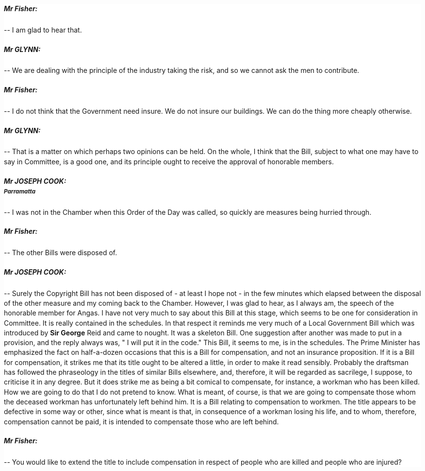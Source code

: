 ##### Mr Fisher:

--  I am glad to hear that. 

##### Mr GLYNN:

-- We are dealing with the principle of the industry taking the risk, and so we cannot ask the men to contribute. 

##### Mr Fisher:

--  I do not think that the Government need insure. We do not insure our buildings. We can do the thing more cheaply otherwise. 

##### Mr GLYNN:

-- That is a matter on which perhaps two opinions can be held. On the whole, I think that the Bill, subject to what one may have to say in Committee, is a good one, and its principle ought to receive the approval of honorable members. 

##### Mr JOSEPH COOK:<br><small class="text-muted">Parramatta</small>

-- I was not in the Chamber when this Order of the Day was called, so quickly are measures being hurried through. 

##### Mr Fisher:

--  The other Bills were disposed of. 

##### Mr JOSEPH COOK:

-- Surely the Copyright Bill has not been disposed of - at least I hope not - in the few minutes which elapsed between the disposal of the other measure and my coming back to the Chamber. However, I was glad to hear, as I always am, the speech of the honorable member for Angas. I have not very much to say about this Bill at this stage, which seems to be one for consideration in Committee. It is really contained in the schedules. In that respect it reminds me very much of a Local Government Bill which was introduced by  **Sir George**  Reid and came to nought. It was a skeleton Bill. One suggestion after another was made to put in a provision, and the reply always was, " I will put it in the code." This Bill, it seems to me, is in the schedules. The Prime Minister has emphasized the fact on half-a-dozen occasions that this is a Bill for compensation, and not an insurance proposition. If it is a Bill for compensation, it strikes me that its title ought to be altered a little, in order to make it read sensibly. Probably the draftsman has followed the phraseology in the titles of similar Bills elsewhere, and, therefore, it will be regarded as sacrilege, I suppose, to criticise it in any degree. But it does strike me as being a bit comical to compensate, for instance, a workman who has been killed. How we are going to do that I do not pretend to know. What is meant, of course, is that we are going to compensate those whom the deceased workman has unfortunately left behind him. It is a Bill relating to compensation to workmen. The title appears to be defective in some way or other, since what is meant is that, in consequence of a workman losing his life, and to whom, therefore, compensation cannot be paid, it is intended to compensate those who are left behind. 

##### Mr Fisher:

--  You would like to extend the title to include compensation in respect of people who are killed and people who are injured? 
